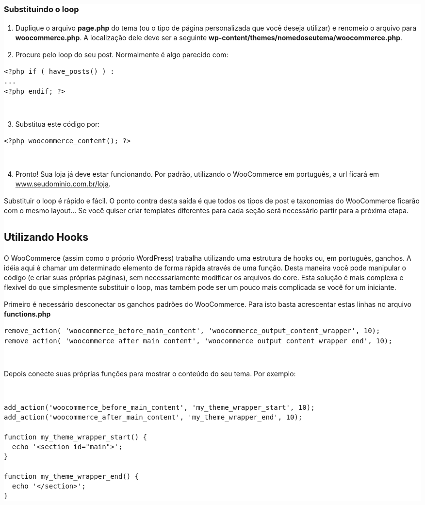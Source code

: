 ### Substituindo o loop

1. Duplique o arquivo **page.php** do tema (ou o tipo de página personalizada que você deseja utilizar) e renomeio o arquivo para **woocommerce.php**. A localização dele deve ser a seguinte **wp-content/themes/nomedoseutema/woocommerce.php**.

2. Procure pelo loop do seu post. Normalmente é algo parecido com:

<pre>&lt;?php if ( have_posts() ) :
...
&lt;?php endif; ?&gt;</pre>

&nbsp;

3. Substitua este código por:

<pre>&lt;?php woocommerce_content(); ?&gt;</pre>

&nbsp;

4. Pronto! Sua loja já deve estar funcionando. Por padrão, utilizando o WooCommerce em português, a url ficará em www.seudominio.com.br/loja.

Substituir o loop é rápido e fácil. O ponto contra desta saída é que todos os tipos de post e taxonomias do WooCommerce ficarão com o mesmo layout&#8230; Se você quiser criar templates diferentes para cada seção será necessário partir para a próxima etapa.

## Utilizando Hooks

O WooCommerce (assim como o próprio WordPress) trabalha utilizando uma estrutura de hooks ou, em português, ganchos. A idéia aqui é chamar um determinado elemento de forma rápida através de uma função. Desta maneira você pode manipular o código (e criar suas próprias páginas), sem necessariamente modificar os arquivos do core. Esta solução é mais complexa e flexível do que simplesmente substituir o loop, mas também pode ser um pouco mais complicada se você for um iniciante.

Primeiro é necessário desconectar os ganchos padrões do WooCommerce. Para isto basta acrescentar estas linhas no arquivo **functions.php**

<pre>remove_action( 'woocommerce_before_main_content', 'woocommerce_output_content_wrapper', 10);
remove_action( 'woocommerce_after_main_content', 'woocommerce_output_content_wrapper_end', 10);</pre>

&nbsp;

Depois conecte suas próprias funções para mostrar o conteúdo do seu tema. Por exemplo:

&nbsp;

<pre>add_action('woocommerce_before_main_content', 'my_theme_wrapper_start', 10);
add_action('woocommerce_after_main_content', 'my_theme_wrapper_end', 10);

function my_theme_wrapper_start() {
  echo '&lt;section id="main"&gt;';
}

function my_theme_wrapper_end() {
  echo '&lt;/section&gt;';
}</pre>
